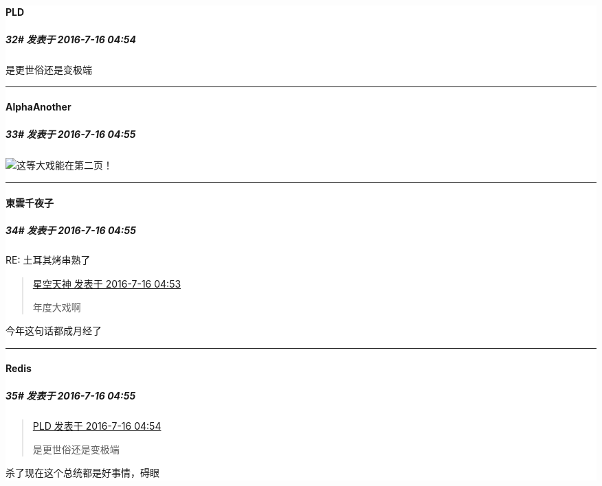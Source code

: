 ####  PLD  
##### 32#       发表于 2016-7-16 04:54




是更世俗还是变极端







-----

####  AlphaAnother  
##### 33#       发表于 2016-7-16 04:55



<img src="https://static.saraba1st.com/image/smiley/face/163.gif" referrerpolicy="no-referrer">这等大戏能在第二页！







-----

####  東雲千夜子  
##### 34#       发表于 2016-7-16 04:55

RE: 土耳其烤串熟了


<blockquote><a href="httphttps://bbs.saraba1st.com/2b/forum.php?mod=redirect&amp;goto=findpost&amp;pid=32961559&amp;ptid=1308767" target="_blank">星空天神 发表于 2016-7-16 04:53</a>

年度大戏啊</blockquote>
今年这句话都成月经了







-----

####  Redis  
##### 35#       发表于 2016-7-16 04:55



<blockquote><a href="httphttps://bbs.saraba1st.com/2b/forum.php?mod=redirect&amp;goto=findpost&amp;pid=32961561&amp;ptid=1308767" target="_blank">PLD 发表于 2016-7-16 04:54</a>

是更世俗还是变极端</blockquote>
杀了现在这个总统都是好事情，碍眼





